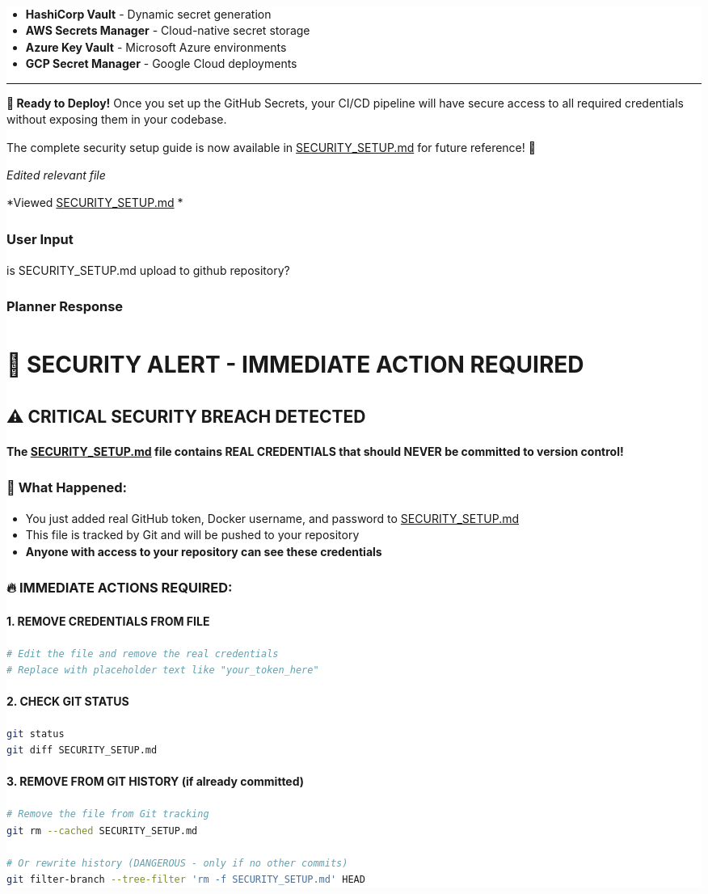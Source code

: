 - **HashiCorp Vault** - Dynamic secret generation
- **AWS Secrets Manager** - Cloud-native secret storage  
- **Azure Key Vault** - Microsoft Azure environments
- **GCP Secret Manager** - Google Cloud deployments

---

**🎉 Ready to Deploy!** Once you set up the GitHub Secrets, your CI/CD pipeline will have secure access to all required credentials without exposing them in your codebase.

The complete security setup guide is now available in [SECURITY_SETUP.md](cci:7://file:///c:/flutter/FundingMachine/SECURITY_SETUP.md:0:0-0:0) for future reference! 🔐

*Edited relevant file*

*Viewed [SECURITY_SETUP.md](file:///c:/flutter/FundingMachine/SECURITY_SETUP.md) *

### User Input

is SECURITY_SETUP.md upload to github repository?

### Planner Response

# 🚨 **SECURITY ALERT - IMMEDIATE ACTION REQUIRED**

## ⚠️ **CRITICAL SECURITY BREACH DETECTED**

**The [SECURITY_SETUP.md](cci:7://file:///c:/flutter/FundingMachine/SECURITY_SETUP.md:0:0-0:0) file contains REAL CREDENTIALS that should NEVER be committed to version control!**

### 🚨 **What Happened:**
- You just added real GitHub token, Docker username, and password to [SECURITY_SETUP.md](cci:7://file:///c:/flutter/FundingMachine/SECURITY_SETUP.md:0:0-0:0)
- This file is tracked by Git and will be pushed to your repository
- **Anyone with access to your repository can see these credentials**

### 🔥 **IMMEDIATE ACTIONS REQUIRED:**

#### **1. REMOVE CREDENTIALS FROM FILE**
```bash
# Edit the file and remove the real credentials
# Replace with placeholder text like "your_token_here"
```

#### **2. CHECK GIT STATUS**
```bash
git status
git diff SECURITY_SETUP.md
```

#### **3. REMOVE FROM GIT HISTORY** (if already committed)
```bash
# Remove the file from Git tracking
git rm --cached SECURITY_SETUP.md

# Or rewrite history (DANGEROUS - only if no other commits)
git filter-branch --tree-filter 'rm -f SECURITY_SETUP.md' HEAD
```
